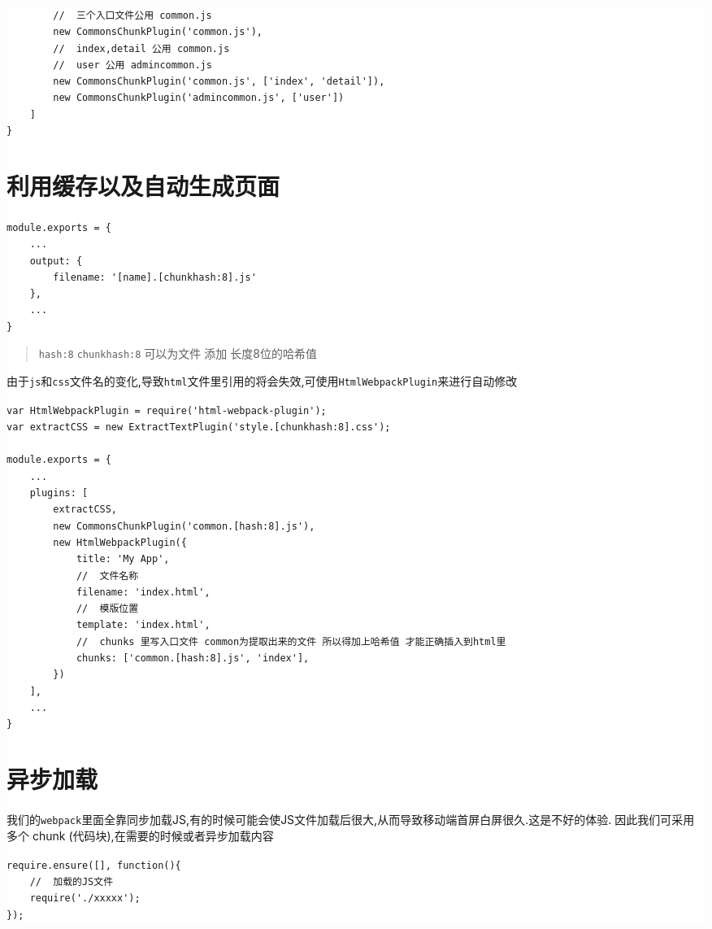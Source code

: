 ```
		//	三个入口文件公用 common.js
		new CommonsChunkPlugin('common.js'),
		//	index,detail 公用 common.js
		//	user 公用 admincommon.js
		new CommonsChunkPlugin('common.js', ['index', 'detail']),
		new CommonsChunkPlugin('admincommon.js', ['user'])
	]
}
```

# 利用缓存以及自动生成页面
```
module.exports = {
	...
	output: {
		filename: '[name].[chunkhash:8].js'
	},
	...
}
```
> `hash:8` `chunkhash:8` 可以为文件 添加 长度8位的哈希值

由于`js`和`css`文件名的变化,导致`html`文件里引用的将会失效,可使用`HtmlWebpackPlugin`来进行自动修改
```
var HtmlWebpackPlugin = require('html-webpack-plugin');
var extractCSS = new ExtractTextPlugin('style.[chunkhash:8].css');

module.exports = {
	...
	plugins: [
		extractCSS,
		new CommonsChunkPlugin('common.[hash:8].js'),
		new HtmlWebpackPlugin({
			title: 'My App',
			//	文件名称
			filename: 'index.html',
			//	模版位置
			template: 'index.html',
			//	chunks 里写入口文件 common为提取出来的文件 所以得加上哈希值 才能正确插入到html里
			chunks: ['common.[hash:8].js', 'index'],
		})
	],
	...
}
```

# 异步加载
我们的`webpack`里面全靠同步加载JS,有的时候可能会使JS文件加载后很大,从而导致移动端首屏白屏很久.这是不好的体验.
因此我们可采用多个 chunk (代码块),在需要的时候或者异步加载内容
```
require.ensure([], function(){
	//	加载的JS文件
	require('./xxxxx');
});
```
